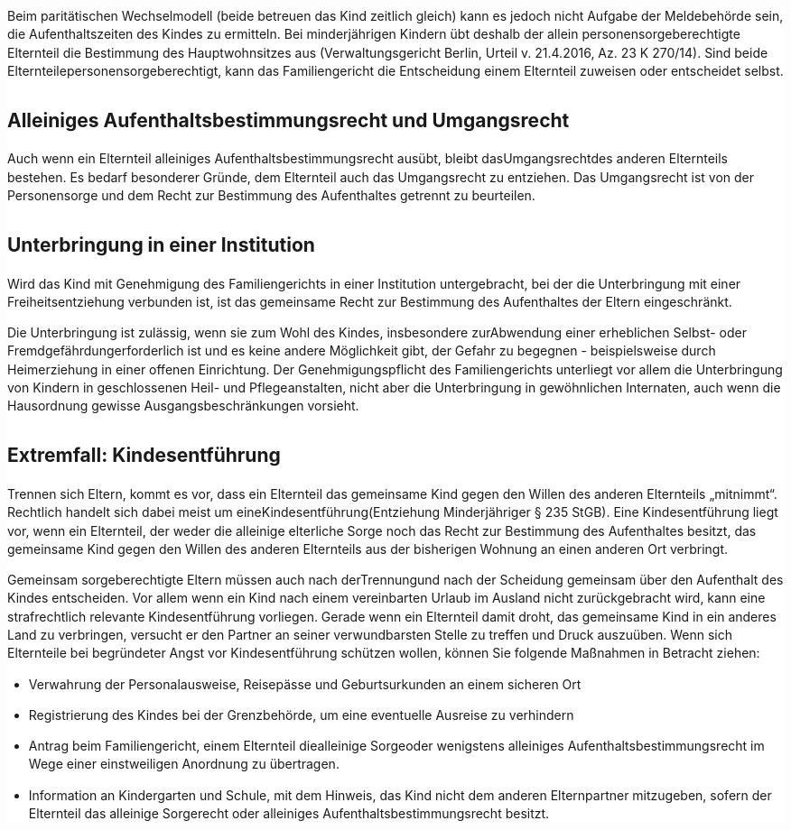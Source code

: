 Beim paritätischen Wechselmodell (beide betreuen das Kind zeitlich gleich) kann es jedoch nicht Aufgabe der Meldebehörde sein, die Aufenthaltszeiten des Kindes zu ermitteln. Bei minderjährigen Kindern übt deshalb der allein personensorgeberechtigte Elternteil die Bestimmung des Hauptwohnsitzes aus (Verwaltungsgericht Berlin, Urteil v. 21.4.2016, Az. 23 K 270/14). Sind beide Elternteilepersonensorgeberechtigt, kann das Familiengericht die Entscheidung einem Elternteil zuweisen oder entscheidet selbst.

## Alleiniges Aufenthaltsbestimmungsrecht und Umgangsrecht

Auch wenn ein Elternteil alleiniges Aufenthaltsbestimmungsrecht ausübt, bleibt dasUmgangsrechtdes anderen Elternteils bestehen. Es bedarf besonderer Gründe, dem Elternteil auch das Umgangsrecht zu entziehen. Das Umgangsrecht ist von der Personensorge und dem Recht zur Bestimmung des Aufenthaltes getrennt zu beurteilen.

## Unterbringung in einer Institution

Wird das Kind mit Genehmigung des Familiengerichts in einer Institution untergebracht, bei der die Unterbringung mit einer Freiheitsentziehung verbunden ist, ist das gemeinsame Recht zur Bestimmung des Aufenthaltes der Eltern eingeschränkt.

Die Unterbringung ist zulässig, wenn sie zum Wohl des Kindes, insbesondere zurAbwendung einer erheblichen Selbst- oder Fremdgefährdungerforderlich ist und es keine andere Möglichkeit gibt, der Gefahr zu begegnen - beispielsweise durch Heimerziehung in einer offenen Einrichtung. Der Genehmigungspflicht des Familiengerichts unterliegt vor allem die Unterbringung von Kindern in geschlossenen Heil- und Pflegeanstalten, nicht aber die Unterbringung in gewöhnlichen Internaten, auch wenn die Hausordnung gewisse Ausgangsbeschränkungen vorsieht.

## Extremfall: Kindesentführung

Trennen sich Eltern, kommt es vor, dass ein Elternteil das gemeinsame Kind gegen den Willen des anderen Elternteils „mitnimmt“. Rechtlich handelt sich dabei meist um eineKindesentführung(Entziehung Minderjähriger § 235 StGB). Eine Kindesentführung liegt vor, wenn ein Elternteil, der weder die alleinige elterliche Sorge noch das Recht zur Bestimmung des Aufenthaltes besitzt, das gemeinsame Kind gegen den Willen des anderen Elternteils aus der bisherigen Wohnung an einen anderen Ort verbringt.

Gemeinsam sorgeberechtigte Eltern müssen auch nach derTrennungund nach der Scheidung gemeinsam über den Aufenthalt des Kindes entscheiden. Vor allem wenn ein Kind nach einem vereinbarten Urlaub im Ausland nicht zurückgebracht wird, kann eine strafrechtlich relevante Kindesentführung vorliegen. Gerade wenn ein Elternteil damit droht, das gemeinsame Kind in ein anderes Land zu verbringen, versucht er den Partner an seiner verwundbarsten Stelle zu treffen und Druck auszuüben. Wenn sich Elternteile bei begründeter Angst vor Kindesentführung schützen wollen, können Sie folgende Maßnahmen in Betracht ziehen:

- Verwahrung der Personalausweise, Reisepässe und Geburtsurkunden an einem sicheren Ort

- Registrierung des Kindes bei der Grenzbehörde, um eine eventuelle Ausreise zu verhindern

- Antrag beim Familiengericht, einem Elternteil diealleinige Sorgeoder wenigstens alleiniges Aufenthaltsbestimmungsrecht im Wege einer einstweiligen Anordnung zu übertragen.

- Information an Kindergarten und Schule, mit dem Hinweis, das Kind nicht dem anderen Elternpartner mitzugeben, sofern der Elternteil das alleinige Sorgerecht oder alleiniges Aufenthaltsbestimmungsrecht besitzt.

